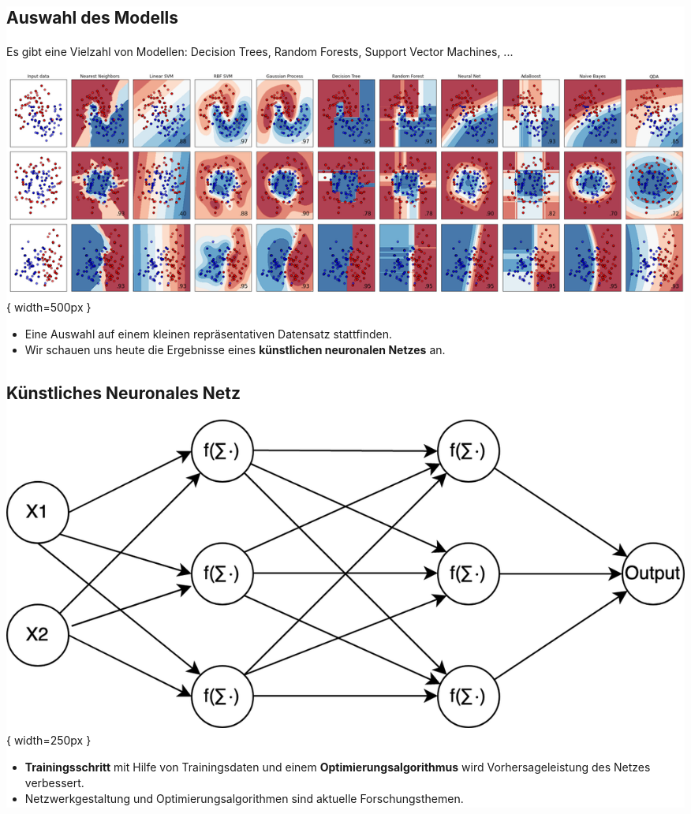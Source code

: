 ## Auswahl des Modells
Es gibt eine Vielzahl von Modellen: Decision Trees, Random Forests, Support Vector Machines, ...

![Klassifikatoren visualisiert](images/all_classifiers.png "bar"){ width=500px  }

- Eine Auswahl auf einem kleinen repräsentativen Datensatz stattfinden.
- Wir schauen uns heute die Ergebnisse eines **künstlichen neuronalen Netzes** an.
	
## Künstliches Neuronales Netz
![Künstliches Neuronales Netz](images/NN.drawio.svg.png "bar"){ width=250px  }

- **Trainingsschritt** mit Hilfe von Trainingsdaten und einem **Optimierungsalgorithmus** wird Vorhersageleistung des Netzes verbessert.
- Netzwerkgestaltung und Optimierungsalgorithmen sind aktuelle Forschungsthemen.


 